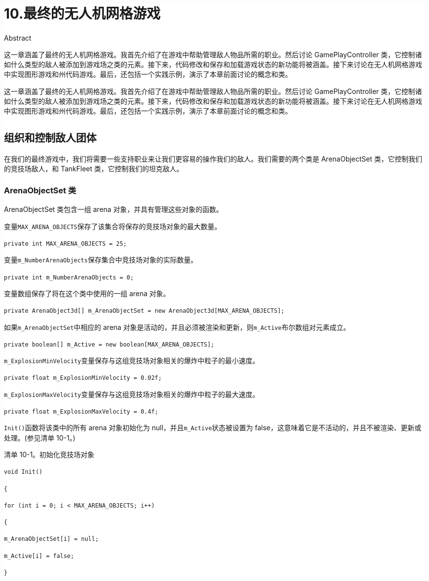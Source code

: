 # 10.最终的无人机网格游戏

Abstract

这一章涵盖了最终的无人机网格游戏。我首先介绍了在游戏中帮助管理敌人物品所需的职业。然后讨论 GamePlayController 类，它控制诸如什么类型的敌人被添加到游戏场之类的元素。接下来，代码修改和保存和加载游戏状态的新功能将被涵盖。接下来讨论在无人机网格游戏中实现图形游戏和州代码游戏。最后，还包括一个实践示例，演示了本章前面讨论的概念和类。

这一章涵盖了最终的无人机网格游戏。我首先介绍了在游戏中帮助管理敌人物品所需的职业。然后讨论 GamePlayController 类，它控制诸如什么类型的敌人被添加到游戏场之类的元素。接下来，代码修改和保存和加载游戏状态的新功能将被涵盖。接下来讨论在无人机网格游戏中实现图形游戏和州代码游戏。最后，还包括一个实践示例，演示了本章前面讨论的概念和类。

## 组织和控制敌人团体

在我们的最终游戏中，我们将需要一些支持职业来让我们更容易的操作我们的敌人。我们需要的两个类是 ArenaObjectSet 类，它控制我们的竞技场敌人，和 TankFleet 类，它控制我们的坦克敌人。

### ArenaObjectSet 类

ArenaObjectSet 类包含一组 arena 对象，并具有管理这些对象的函数。

变量`MAX_ARENA_OBJECTS`保存了该集合将保存的竞技场对象的最大数量。

`private int MAX_ARENA_OBJECTS = 25;`

变量`m_NumberArenaObjects`保存集合中竞技场对象的实际数量。

`private int m_NumberArenaObjects = 0;`

变量数组保存了将在这个类中使用的一组 arena 对象。

`private ArenaObject3d[] m_ArenaObjectSet = new ArenaObject3d[MAX_ARENA_OBJECTS];`

如果`m_ArenaObjectSet`中相应的 arena 对象是活动的，并且必须被渲染和更新，则`m_Active`布尔数组对元素成立。

`private boolean[] m_Active = new boolean[MAX_ARENA_OBJECTS];`

`m_ExplosionMinVelocity`变量保存与这组竞技场对象相关的爆炸中粒子的最小速度。

`private float m_ExplosionMinVelocity = 0.02f;`

`m_ExplosionMaxVelocity`变量保存与这组竞技场对象相关的爆炸中粒子的最大速度。

`private float m_ExplosionMaxVelocity = 0.4f;`

`Init()`函数将该类中的所有 arena 对象初始化为 null，并且`m_Active`状态被设置为 false，这意味着它是不活动的，并且不被渲染、更新或处理。(参见清单 10-1。)

清单 10-1。初始化竞技场对象

`void Init()`

`{`

`for (int i = 0; i < MAX_ARENA_OBJECTS; i++)`

`{`

`m_ArenaObjectSet[i] = null;`

`m_Active[i] = false;`

`}`
